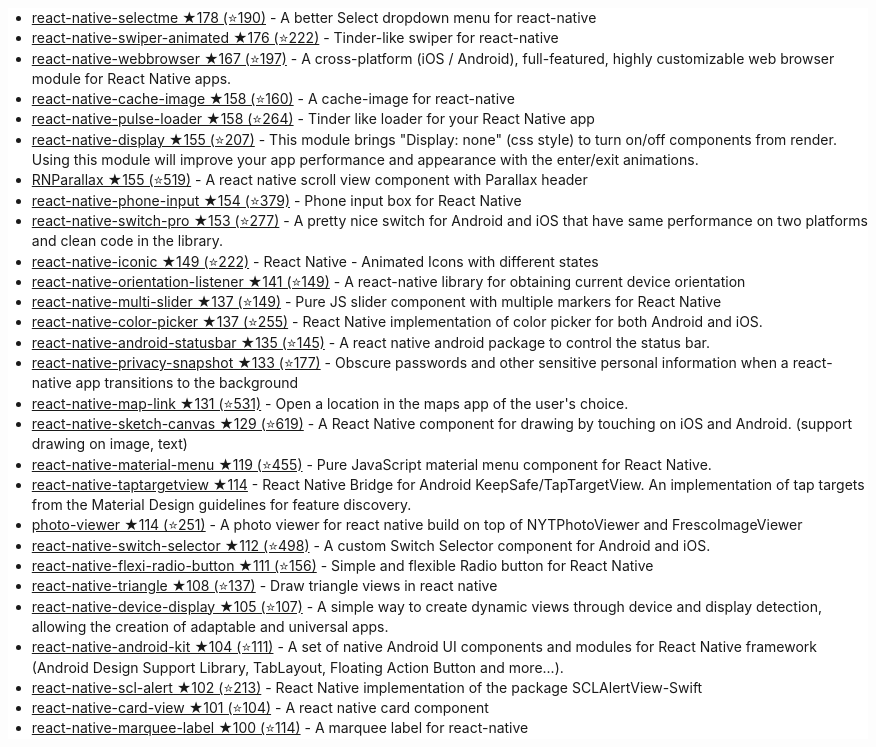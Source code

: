 *   [react-native-selectme ★178 (⭐190)](https://github.com/gs-akhan/react-native-select) - A better Select dropdown menu for react-native
*   [react-native-swiper-animated ★176 (⭐222)](https://github.com/chitezh/react-native-swiper-animated) - Tinder-like swiper for react-native
*   [react-native-webbrowser ★167 (⭐197)](https://github.com/d-a-n/react-native-webbrowser) - A cross-platform (iOS / Android), full-featured, highly customizable web browser module for React Native apps.
*   [react-native-cache-image ★158 (⭐160)](https://github.com/remobile/react-native-cache-image) - A cache-image for react-native
*   [react-native-pulse-loader ★158 (⭐264)](https://github.com/mastermoo/react-native-pulse-loader) - Tinder like loader for your React Native app
*   [react-native-display ★155 (⭐207)](https://github.com/sundayhd/react-native-display) - This module brings "Display: none" (css style) to turn on/off components from render. Using this module will improve your app performance and appearance with the enter/exit animations.
*   [RNParallax ★155 (⭐519)](https://github.com/kyaroru/RNParallax) - A react native scroll view component with Parallax header
*   [react-native-phone-input ★154 (⭐379)](https://github.com/thegamenicorus/react-native-phone-input) - Phone input box for React Native
*   [react-native-switch-pro ★153 (⭐277)](https://github.com/poberwong/react-native-switch-pro) - A pretty nice switch for Android and iOS that have same performance on two platforms and clean code in the library.
*   [react-native-iconic ★149 (⭐222)](https://github.com/prscX/react-native-iconic) - React Native - Animated Icons with different states
*   [react-native-orientation-listener ★141 (⭐149)](https://github.com/walmartreact/react-native-orientation-listener) - A react-native library for obtaining current device orientation
*   [react-native-multi-slider ★137 (⭐149)](https://github.com/JackDanielsAndCode/react-native-multi-slider) - Pure JS slider component with multiple markers for React Native
*   [react-native-color-picker ★137 (⭐255)](https://github.com/instea/react-native-color-picker) - React Native implementation of color picker for both Android and iOS.
*   [react-native-android-statusbar ★135 (⭐145)](https://github.com/NishanthShankar/react-native-android-statusbar) - A react native android package to control the status bar.
*   [react-native-privacy-snapshot ★133 (⭐177)](https://github.com/kayla-tech/react-native-privacy-snapshot) - Obscure passwords and other sensitive personal information when a react-native app transitions to the background
*   [react-native-map-link ★131 (⭐531)](https://github.com/includable/react-native-map-link) - Open a location in the maps app of the user's choice.
*   [react-native-sketch-canvas ★129 (⭐619)](https://github.com/terrylinla/react-native-sketch-canvas) - A React Native component for drawing by touching on iOS and Android. (support drawing on image, text)
*   [react-native-material-menu ★119 (⭐455)](https://github.com/mxck/react-native-material-menu) - Pure JavaScript material menu component for React Native.
*   [react-native-taptargetview ★114](https://github.com/prscX/react-native-taptargetview) - React Native Bridge for Android KeepSafe/TapTargetView. An implementation of tap targets from the Material Design guidelines for feature discovery.
*   [photo-viewer ★114 (⭐251)](https://github.com/merryjs/photo-viewer) - A photo viewer for react native build on top of NYTPhotoViewer and FrescoImageViewer
*   [react-native-switch-selector ★112 (⭐498)](https://github.com/App2Sales/react-native-switch-selector) - A custom Switch Selector component for Android and iOS.
*   [react-native-flexi-radio-button ★111 (⭐156)](https://github.com/thegamenicorus/react-native-flexi-radio-button) - Simple and flexible Radio button for React Native
*   [react-native-triangle ★108 (⭐137)](https://github.com/Jpoliachik/react-native-triangle) - Draw triangle views in react native
*   [react-native-device-display ★105 (⭐107)](https://github.com/kkjdaniel/react-native-display-view) - A simple way to create dynamic views through device and display detection, allowing the creation of adaptable and universal apps.
*   [react-native-android-kit ★104 (⭐111)](https://github.com/ayoubdev/react-native-android-kit) - A set of native Android UI components and modules for React Native framework (Android Design Support Library, TabLayout, Floating Action Button and more...).
*   [react-native-scl-alert ★102 (⭐213)](https://github.com/rafaelmotta/react-native-scl-alert) - React Native implementation of the package SCLAlertView-Swift
*   [react-native-card-view ★101 (⭐104)](https://github.com/jacklam718/react-native-card-view) - A react native card component
*   [react-native-marquee-label ★100 (⭐114)](https://github.com/remobile/react-native-marquee-label) - A marquee label for react-native